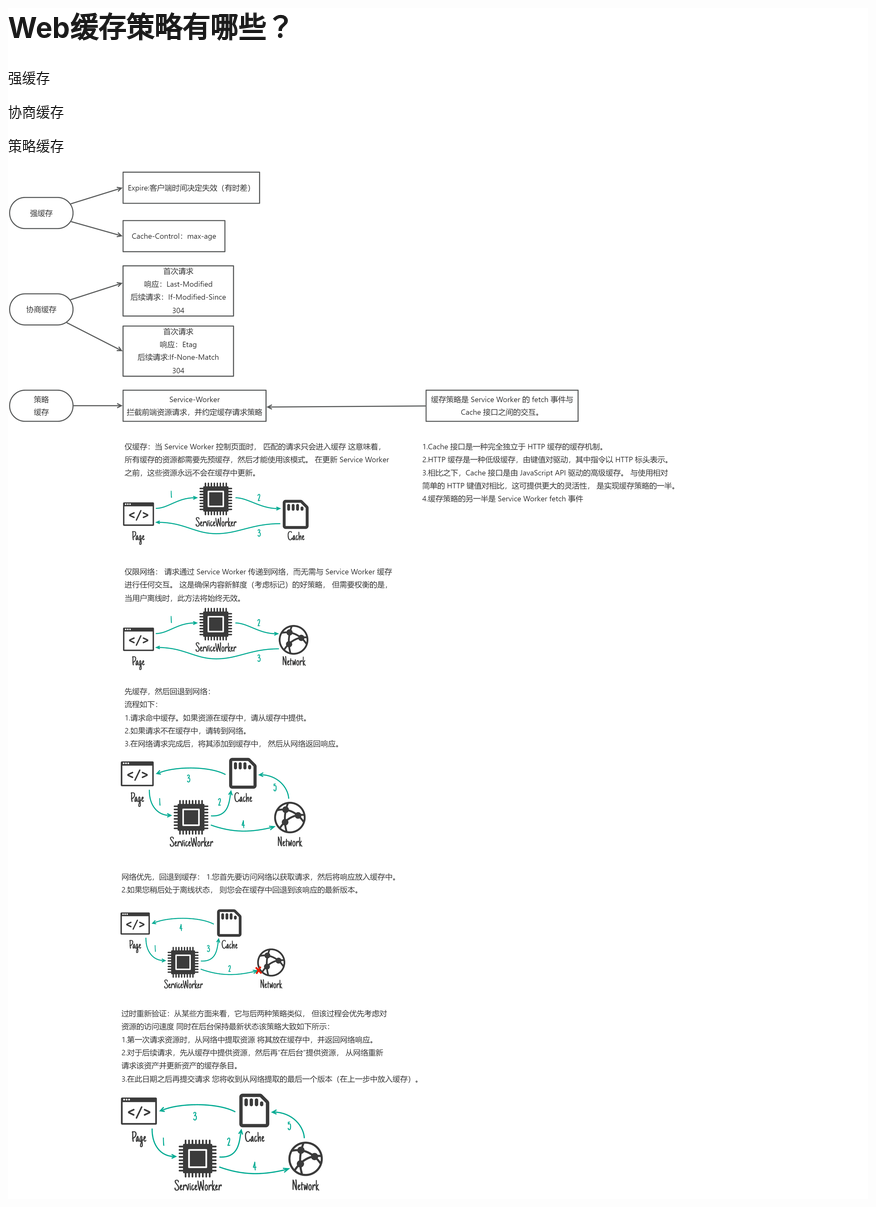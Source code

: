 # **Web缓存策略有哪些？**

强缓存

协商缓存

策略缓存

![](https://github.com/lixia0723/notebook/blob/master/assets/images/Web%E7%BC%93%E5%AD%98%E7%AD%96%E7%95%A5.jpg)
